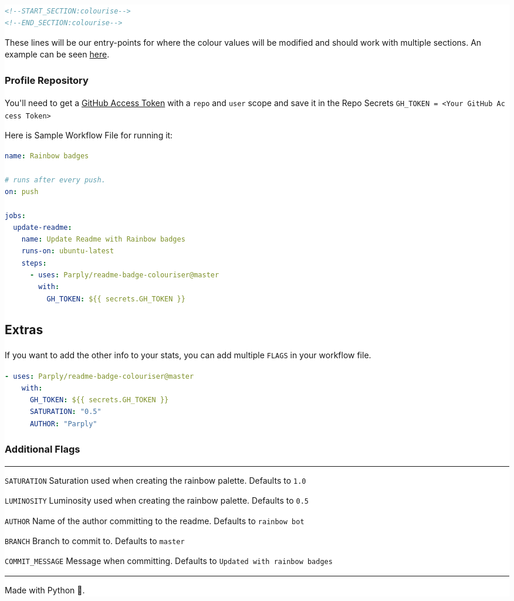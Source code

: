 ```md
<!--START_SECTION:colourise-->
<!--END_SECTION:colourise-->
```

These lines will be our entry-points for where the colour values will be modified and should work with multiple sections. An example can be seen <a href="https://github.com/Parply/Parply/blob/master/README.md">here</a>.

### Profile Repository

You'll need to get a [GitHub Access Token](https://docs.github.com/en/actions/configuring-and-managing-workflows/authenticating-with-the-github_token) with a `repo` and `user` scope and save it in the Repo Secrets `GH_TOKEN = <Your GitHub Access Token>`

Here is Sample Workflow File for running it:

```yml
name: Rainbow badges

# runs after every push.
on: push

jobs:
  update-readme:
    name: Update Readme with Rainbow badges
    runs-on: ubuntu-latest
    steps:
      - uses: Parply/readme-badge-colouriser@master
        with:
          GH_TOKEN: ${{ secrets.GH_TOKEN }}
```

## Extras

If you want to add the other info to your stats, you can add multiple `FLAGS` in your workflow file.

```yml
- uses: Parply/readme-badge-colouriser@master
	with:
	  GH_TOKEN: ${{ secrets.GH_TOKEN }}
	  SATURATION: "0.5"
	  AUTHOR: "Parply"
```

### Additional Flags

---

`SATURATION` 	Saturation used when creating the rainbow palette. Defaults to `1.0`

`LUMINOSITY` 	Luminosity used when creating the rainbow palette. Defaults to `0.5`


`AUTHOR` 	Name of the author committing to the readme. Defaults to `rainbow bot`

`BRANCH` 	Branch to commit to. Defaults to `master`

`COMMIT_MESSAGE` Message when committing. Defaults to `Updated with rainbow badges`

----

Made with Python 🐍.

